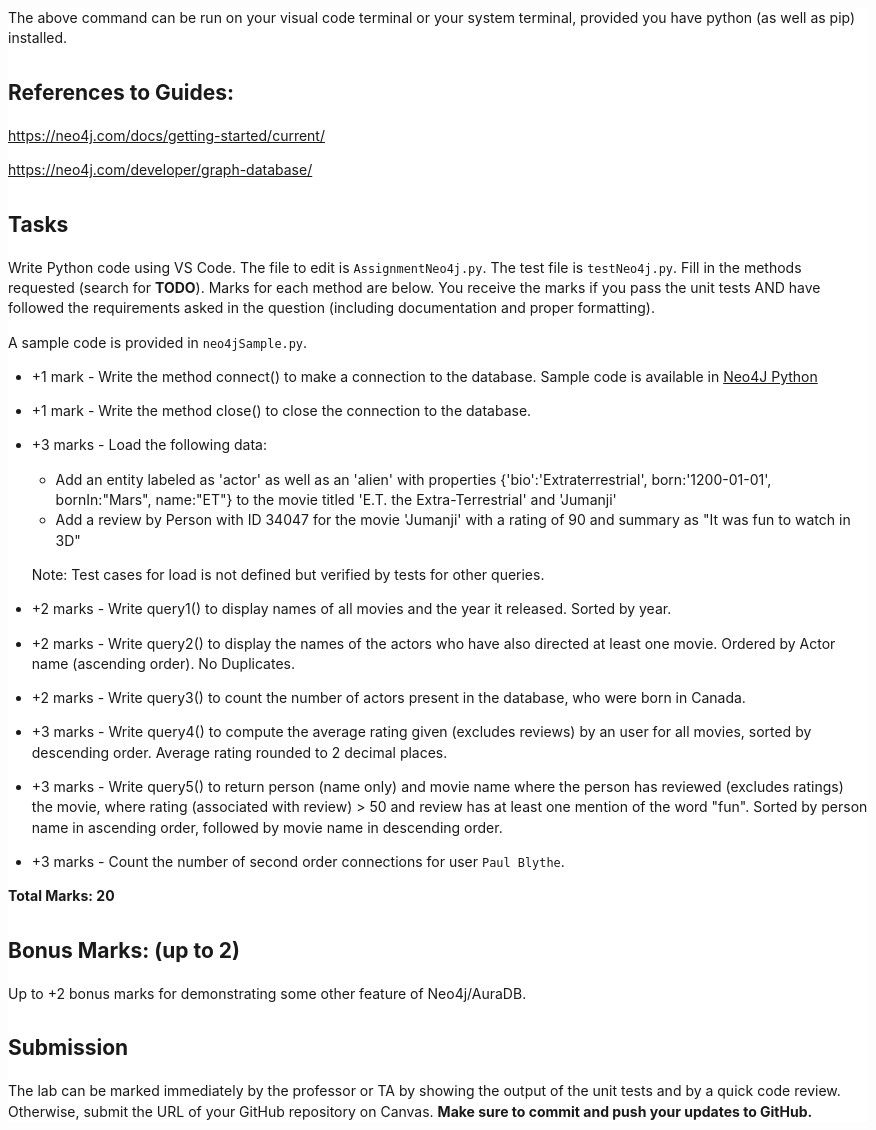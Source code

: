 The above command can be run on your visual code terminal or your system terminal, provided you have python (as well as pip) installed.

## References to Guides: 
https://neo4j.com/docs/getting-started/current/ 

https://neo4j.com/developer/graph-database/ 

## Tasks
Write Python code using VS Code. The file to edit is `AssignmentNeo4j.py`.  The test file is `testNeo4j.py`. Fill in the methods requested (search for **TODO**).  Marks for each method are below.  You receive the marks if you pass the unit tests AND have followed the requirements asked in the question (including documentation and proper formatting).

A sample code is provided in `neo4jSample.py`.


- +1 mark - Write the method connect() to make a connection to the database. Sample code is available in [Neo4J Python](https://neo4j.com/developer/python/) 
- +1 mark - Write the method close() to close the connection to the database.  
- +3 marks - Load the following data: 
  - Add an entity labeled as 'actor' as well as an 'alien' with properties {'bio':'Extraterrestrial', born:'1200-01-01', bornIn:"Mars", name:"ET"} to the movie titled 'E.T. the Extra-Terrestrial' and 'Jumanji' 
  - Add a review by Person with ID 34047 for the movie  'Jumanji' with a rating of 90 and summary as "It was fun to watch in 3D" 
  
  Note: Test cases for load is not defined but verified by tests for other queries. 
- +2 marks - Write query1() to display names of all movies and the year it released. Sorted by year. 
- +2 marks - Write query2() to display the names of the actors who have also directed at least one movie. Ordered by Actor name (ascending order). No Duplicates. 
- +2 marks - Write query3() to count the number of actors present in the database, who were born in Canada. 
- +3 marks - Write query4() to compute the average rating given (excludes reviews) by an user for all movies, sorted by descending order. Average rating rounded to 2 decimal places. 
- +3 marks - Write query5() to return person (name only) and movie name where the person has reviewed (excludes ratings) the movie, where rating (associated with review) > 50 and review has at least one mention of the word "fun". Sorted by person name in ascending order, followed by movie name in descending order.
- +3 marks - Count the number of second order connections for user `Paul Blythe`.

**Total Marks: 20**

## Bonus Marks: (up to 2)
Up to +2 bonus marks for demonstrating some other feature of Neo4j/AuraDB.

## Submission
The lab can be marked immediately by the professor or TA by showing the output of the unit tests and by a quick code review.  Otherwise, submit the URL of your GitHub repository on Canvas. **Make sure to commit and push your updates to GitHub.**
